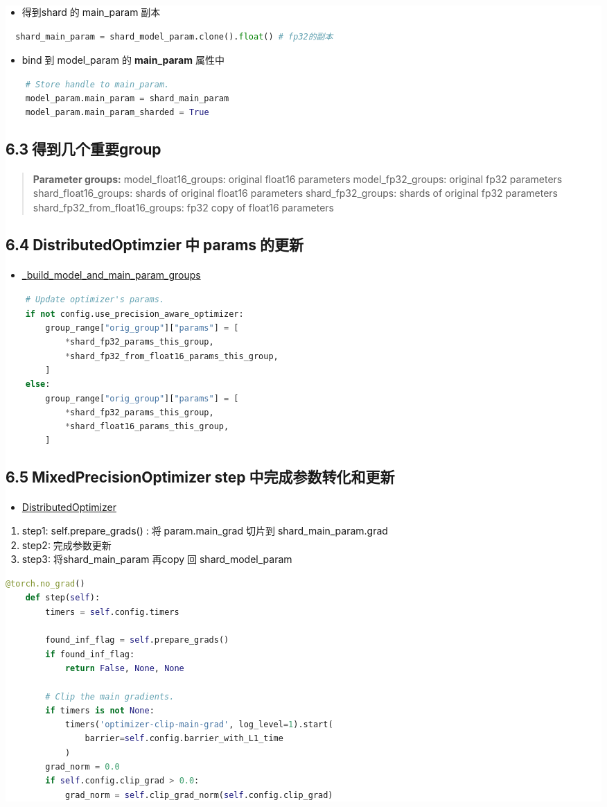 - 得到shard 的 main_param 副本
```python
  shard_main_param = shard_model_param.clone().float() # fp32的副本
```

- bind 到 model_param 的 **main_param** 属性中

```python
    # Store handle to main_param.
    model_param.main_param = shard_main_param
    model_param.main_param_sharded = True
```

## 6.3 得到几个重要group
> **Parameter groups:**
>   model_float16_groups: original float16 parameters
>   model_fp32_groups: original fp32 parameters
>   shard_float16_groups: shards of original float16 parameters
>   shard_fp32_groups: shards of original fp32 parameters
>   shard_fp32_from_float16_groups: fp32 copy of float16 parameters


## 6.4 DistributedOptimzier 中 params 的更新

- [_build_model_and_main_param_groups](https://github1s.com/NVIDIA/Megatron-LM/blob/main/megatron/core/optimizer/distrib_optimizer.py#L419-L430)

```python
    # Update optimizer's params.
    if not config.use_precision_aware_optimizer:
        group_range["orig_group"]["params"] = [
            *shard_fp32_params_this_group,
            *shard_fp32_from_float16_params_this_group,
        ]
    else:
        group_range["orig_group"]["params"] = [
            *shard_fp32_params_this_group,
            *shard_float16_params_this_group,
        ]
```

## 6.5 MixedPrecisionOptimizer step 中完成参数转化和更新

- [DistributedOptimizer](https://github1s.com/NVIDIA/Megatron-LM/blob/main/megatron/core/optimizer/optimizer.py#L469-L500)

1. step1: self.prepare_grads() : 将 param.main_grad 切片到 shard_main_param.grad
2. step2: 完成参数更新
3. step3: 将shard_main_param 再copy 回 shard_model_param

```python
@torch.no_grad()
    def step(self):
        timers = self.config.timers

        found_inf_flag = self.prepare_grads()
        if found_inf_flag:
            return False, None, None

        # Clip the main gradients.
        if timers is not None:
            timers('optimizer-clip-main-grad', log_level=1).start(
                barrier=self.config.barrier_with_L1_time
            )
        grad_norm = 0.0
        if self.config.clip_grad > 0.0:
            grad_norm = self.clip_grad_norm(self.config.clip_grad)
```